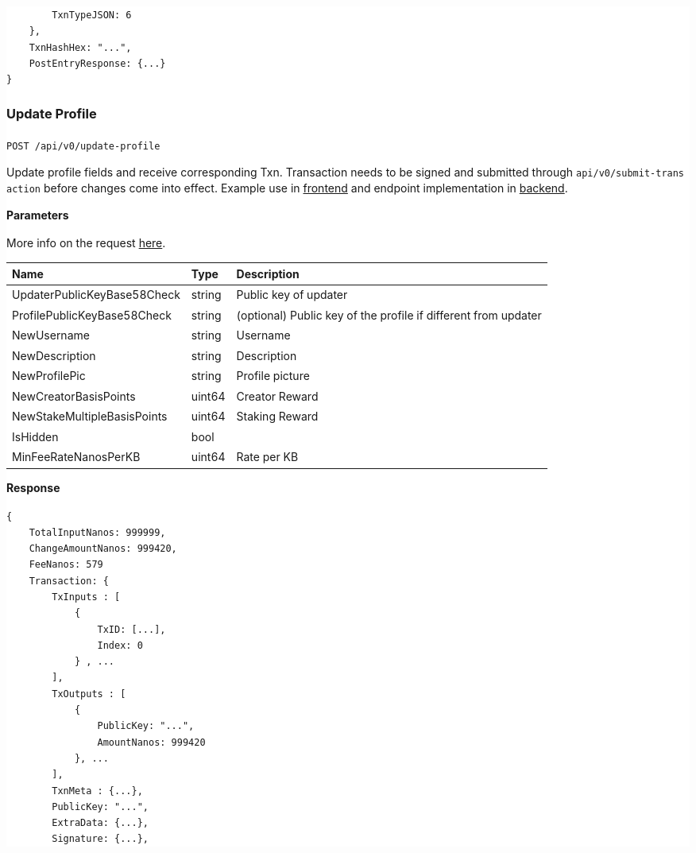 ```text
        TxnTypeJSON: 6
    },
    TxnHashHex: "...",
    PostEntryResponse: {...}
}
```

### Update Profile

```text
POST /api/v0/update-profile
```

Update profile fields and receive corresponding Txn. Transaction needs to be signed and submitted through `api/v0/submit-transaction` before changes come into effect. Example use in [frontend](https://github.com/bitclout/deso-frontend/blob/96bdf0c/src/app/backend-api.service.ts#L816) and endpoint implementation in [backend](https://github.com/bitclout/deso-backend/blob/47bcc8a/routes/transaction.go#L247).

**Parameters**

More info on the request [here](https://github.com/bitclout/deso-backend/blob/47bcc8a/routes/transaction.go#L214).

| Name | Type | Description |
| :--- | :--- | :--- |
| UpdaterPublicKeyBase58Check | string | Public key of updater |
| ProfilePublicKeyBase58Check | string | \(optional\) Public key of the profile if different from updater |
| NewUsername | string | Username |
| NewDescription | string | Description |
| NewProfilePic | string | Profile picture |
| NewCreatorBasisPoints | uint64 | Creator Reward |
| NewStakeMultipleBasisPoints | uint64 | Staking Reward |
| IsHidden | bool |  |
| MinFeeRateNanosPerKB | uint64 | Rate per KB |

**Response**

```text
{
    TotalInputNanos: 999999,
    ChangeAmountNanos: 999420,
    FeeNanos: 579
    Transaction: {
        TxInputs : [ 
            {
                TxID: [...],
                Index: 0
            } , ...
        ],
        TxOutputs : [
            {
                PublicKey: "...",
                AmountNanos: 999420
            }, ...
        ],
        TxnMeta : {...},
        PublicKey: "...",
        ExtraData: {...},
        Signature: {...},
```